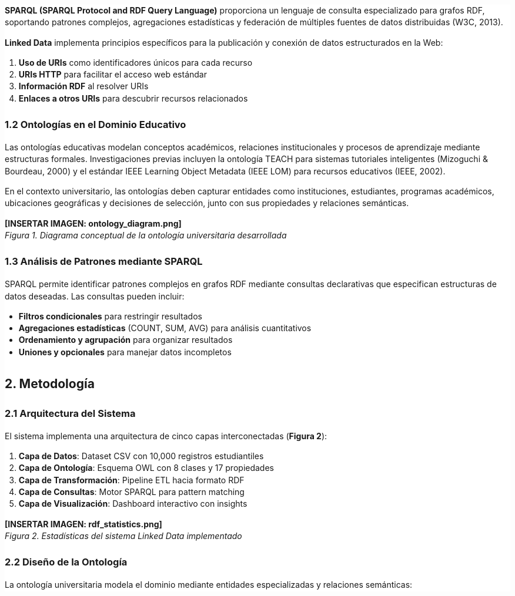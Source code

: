 **SPARQL (SPARQL Protocol and RDF Query Language)** proporciona un lenguaje de consulta especializado para grafos RDF, soportando patrones complejos, agregaciones estadísticas y federación de múltiples fuentes de datos distribuidas (W3C, 2013).

**Linked Data** implementa principios específicos para la publicación y conexión de datos estructurados en la Web:

1. **Uso de URIs** como identificadores únicos para cada recurso
2. **URIs HTTP** para facilitar el acceso web estándar
3. **Información RDF** al resolver URIs
4. **Enlaces a otros URIs** para descubrir recursos relacionados

### 1.2 Ontologías en el Dominio Educativo

Las ontologías educativas modelan conceptos académicos, relaciones institucionales y procesos de aprendizaje mediante estructuras formales. Investigaciones previas incluyen la ontología TEACH para sistemas tutoriales inteligentes (Mizoguchi & Bourdeau, 2000) y el estándar IEEE Learning Object Metadata (IEEE LOM) para recursos educativos (IEEE, 2002).

En el contexto universitario, las ontologías deben capturar entidades como instituciones, estudiantes, programas académicos, ubicaciones geográficas y decisiones de selección, junto con sus propiedades y relaciones semánticas.

**[INSERTAR IMAGEN: ontology_diagram.png]**  
*Figura 1. Diagrama conceptual de la ontología universitaria desarrollada*

### 1.3 Análisis de Patrones mediante SPARQL

SPARQL permite identificar patrones complejos en grafos RDF mediante consultas declarativas que especifican estructuras de datos deseadas. Las consultas pueden incluir:

- **Filtros condicionales** para restringir resultados
- **Agregaciones estadísticas** (COUNT, SUM, AVG) para análisis cuantitativos
- **Ordenamiento y agrupación** para organizar resultados
- **Uniones y opcionales** para manejar datos incompletos

## 2. Metodología

### 2.1 Arquitectura del Sistema

El sistema implementa una arquitectura de cinco capas interconectadas (**Figura 2**):

1. **Capa de Datos**: Dataset CSV con 10,000 registros estudiantiles
2. **Capa de Ontología**: Esquema OWL con 8 clases y 17 propiedades
3. **Capa de Transformación**: Pipeline ETL hacia formato RDF
4. **Capa de Consultas**: Motor SPARQL para pattern matching
5. **Capa de Visualización**: Dashboard interactivo con insights

**[INSERTAR IMAGEN: rdf_statistics.png]**  
*Figura 2. Estadísticas del sistema Linked Data implementado*

### 2.2 Diseño de la Ontología

La ontología universitaria modela el dominio mediante entidades especializadas y relaciones semánticas:
